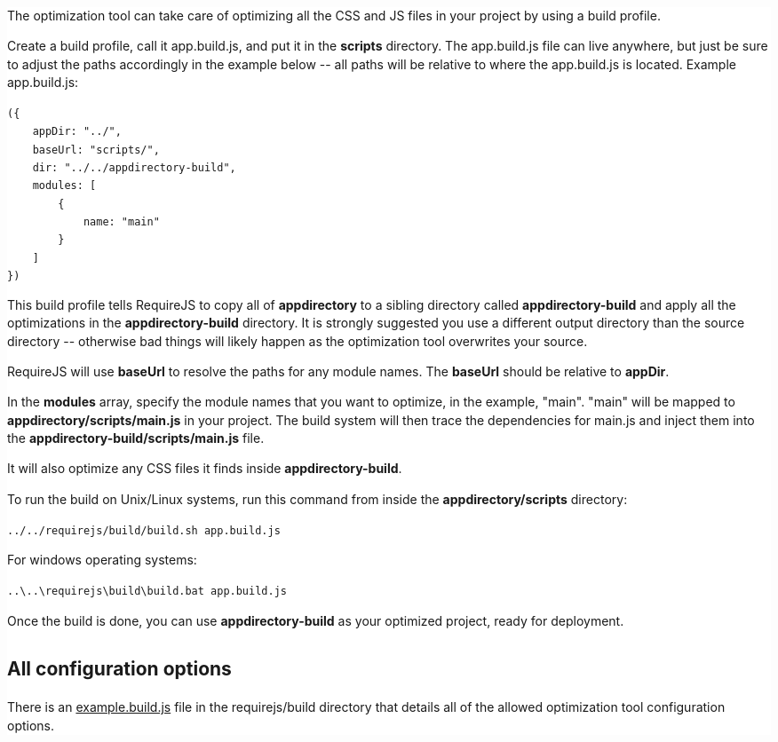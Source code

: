 The optimization tool can take care of optimizing all the CSS and JS files in your project by using a build profile.

Create a build profile, call it app.build.js, and put it in the **scripts** directory. The app.build.js file can live anywhere, but just be sure to adjust the paths accordingly in the example below -- all paths will be relative to where the app.build.js is located. Example app.build.js:

    ({
        appDir: "../",
        baseUrl: "scripts/",
        dir: "../../appdirectory-build",
        modules: [
            {
                name: "main"
            }
        ]
    })

This build profile tells RequireJS to copy all of **appdirectory** to a sibling directory called **appdirectory-build** and apply all the optimizations in the **appdirectory-build** directory. It is strongly suggested you use a different output directory than the source directory -- otherwise bad things will likely happen as the optimization tool overwrites your source.

RequireJS will use **baseUrl** to resolve the paths for any module names. The **baseUrl** should be relative to **appDir**.

In the **modules** array, specify the module names that you want to optimize, in the example, "main". "main" will be mapped to **appdirectory/scripts/main.js** in your project. The build system will then trace the dependencies for main.js and inject them into the **appdirectory-build/scripts/main.js** file.

It will also optimize any CSS files it finds inside **appdirectory-build**.

To run the build on Unix/Linux systems, run this command from inside the **appdirectory/scripts** directory:

    ../../requirejs/build/build.sh app.build.js

For windows operating systems:

    ..\..\requirejs\build\build.bat app.build.js

Once the build is done, you can use **appdirectory-build** as your optimized project, ready for deployment.

## <a name="options">All configuration options</a>

There is an [example.build.js](http://github.com/jrburke/requirejs/blob/master/build/example.build.js) file in the requirejs/build directory that details all of the allowed optimization tool configuration options.
